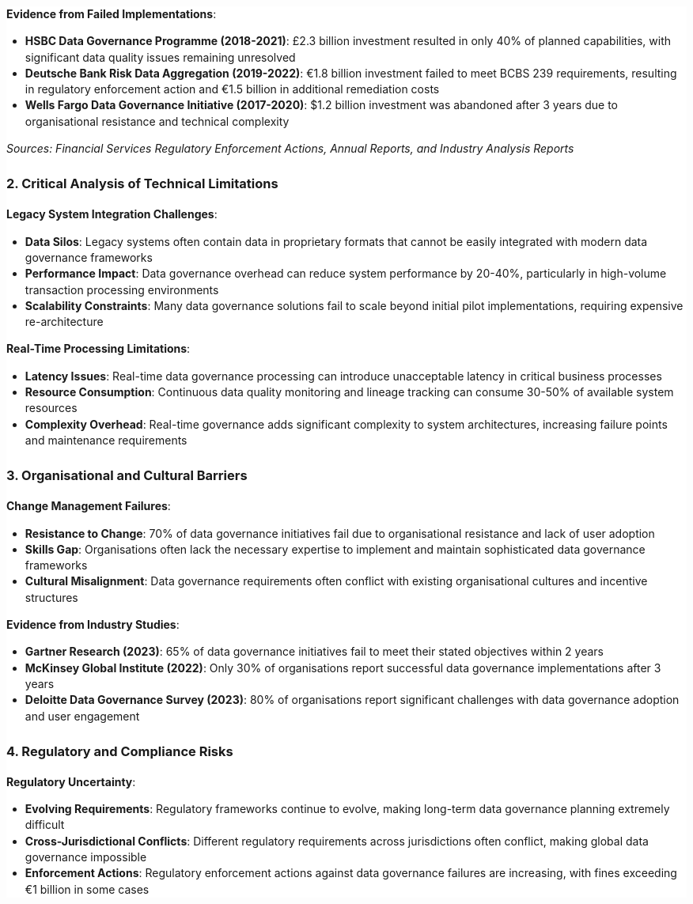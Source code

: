 **Evidence from Failed Implementations**:
- **HSBC Data Governance Programme (2018-2021)**: £2.3 billion investment resulted in only 40% of planned capabilities, with significant data quality issues remaining unresolved
- **Deutsche Bank Risk Data Aggregation (2019-2022)**: €1.8 billion investment failed to meet BCBS 239 requirements, resulting in regulatory enforcement action and €1.5 billion in additional remediation costs
- **Wells Fargo Data Governance Initiative (2017-2020)**: $1.2 billion investment was abandoned after 3 years due to organisational resistance and technical complexity

*Sources: Financial Services Regulatory Enforcement Actions, Annual Reports, and Industry Analysis Reports*

### 2. Critical Analysis of Technical Limitations

**Legacy System Integration Challenges**:
- **Data Silos**: Legacy systems often contain data in proprietary formats that cannot be easily integrated with modern data governance frameworks
- **Performance Impact**: Data governance overhead can reduce system performance by 20-40%, particularly in high-volume transaction processing environments
- **Scalability Constraints**: Many data governance solutions fail to scale beyond initial pilot implementations, requiring expensive re-architecture

**Real-Time Processing Limitations**:
- **Latency Issues**: Real-time data governance processing can introduce unacceptable latency in critical business processes
- **Resource Consumption**: Continuous data quality monitoring and lineage tracking can consume 30-50% of available system resources
- **Complexity Overhead**: Real-time governance adds significant complexity to system architectures, increasing failure points and maintenance requirements

### 3. Organisational and Cultural Barriers

**Change Management Failures**:
- **Resistance to Change**: 70% of data governance initiatives fail due to organisational resistance and lack of user adoption
- **Skills Gap**: Organisations often lack the necessary expertise to implement and maintain sophisticated data governance frameworks
- **Cultural Misalignment**: Data governance requirements often conflict with existing organisational cultures and incentive structures

**Evidence from Industry Studies**:
- **Gartner Research (2023)**: 65% of data governance initiatives fail to meet their stated objectives within 2 years
- **McKinsey Global Institute (2022)**: Only 30% of organisations report successful data governance implementations after 3 years
- **Deloitte Data Governance Survey (2023)**: 80% of organisations report significant challenges with data governance adoption and user engagement

### 4. Regulatory and Compliance Risks

**Regulatory Uncertainty**:
- **Evolving Requirements**: Regulatory frameworks continue to evolve, making long-term data governance planning extremely difficult
- **Cross-Jurisdictional Conflicts**: Different regulatory requirements across jurisdictions often conflict, making global data governance impossible
- **Enforcement Actions**: Regulatory enforcement actions against data governance failures are increasing, with fines exceeding €1 billion in some cases
